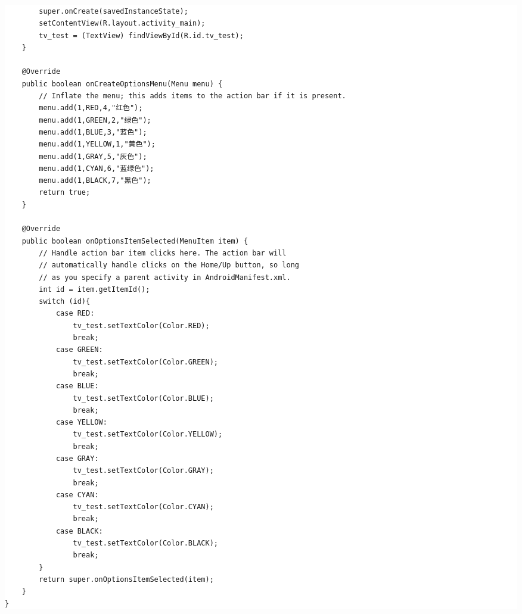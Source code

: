 ```
        super.onCreate(savedInstanceState);
        setContentView(R.layout.activity_main);
        tv_test = (TextView) findViewById(R.id.tv_test);
    }

    @Override
    public boolean onCreateOptionsMenu(Menu menu) {
        // Inflate the menu; this adds items to the action bar if it is present.
        menu.add(1,RED,4,"红色");
        menu.add(1,GREEN,2,"绿色");
        menu.add(1,BLUE,3,"蓝色");
        menu.add(1,YELLOW,1,"黄色");
        menu.add(1,GRAY,5,"灰色");
        menu.add(1,CYAN,6,"蓝绿色");
        menu.add(1,BLACK,7,"黑色");
        return true;
    }

    @Override
    public boolean onOptionsItemSelected(MenuItem item) {
        // Handle action bar item clicks here. The action bar will
        // automatically handle clicks on the Home/Up button, so long
        // as you specify a parent activity in AndroidManifest.xml.
        int id = item.getItemId();
        switch (id){
            case RED:
                tv_test.setTextColor(Color.RED);
                break;
            case GREEN:
                tv_test.setTextColor(Color.GREEN);
                break;
            case BLUE:
                tv_test.setTextColor(Color.BLUE);
                break;
            case YELLOW:
                tv_test.setTextColor(Color.YELLOW);
                break;
            case GRAY:
                tv_test.setTextColor(Color.GRAY);
                break;
            case CYAN:
                tv_test.setTextColor(Color.CYAN);
                break;
            case BLACK:
                tv_test.setTextColor(Color.BLACK);
                break;
        }
        return super.onOptionsItemSelected(item);
    }
}
```
